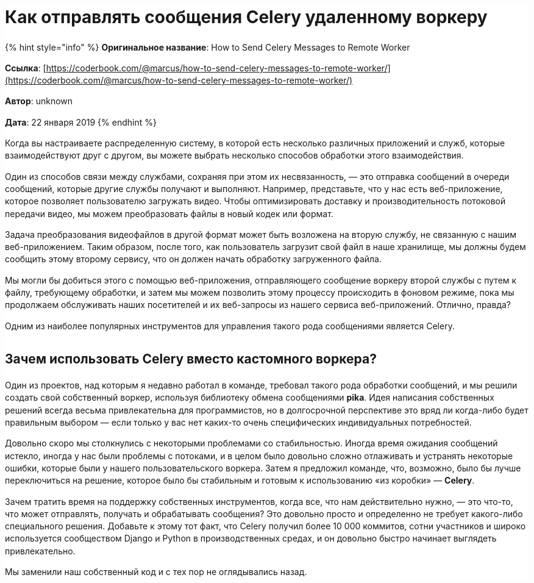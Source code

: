 # Как отправлять сообщения Celery удаленному воркеру

{% hint style="info" %}
**Оригинальное название**: How to Send Celery Messages to Remote Worker

**Ссылка**: [https://coderbook.com/@marcus/how-to-send-celery-messages-to-remote-worker/](https://coderbook.com/@marcus/how-to-send-celery-messages-to-remote-worker/)

**Автор**: unknown

**Дата**: 22 января 2019
{% endhint %}

Когда вы настраиваете распределенную систему, в которой есть несколько различных приложений и служб, которые взаимодействуют друг с другом, вы можете выбрать несколько способов обработки этого взаимодействия.

Один из способов связи между службами, сохраняя при этом их несвязанность, — это отправка сообщений в очереди сообщений, которые другие службы получают и выполняют. Например, представьте, что у нас есть веб-приложение, которое позволяет пользователю загружать видео. Чтобы оптимизировать доставку и производительность потоковой передачи видео, мы можем преобразовать файлы в новый кодек или формат.

Задача преобразования видеофайлов в другой формат может быть возложена на вторую службу, не связанную с нашим веб-приложением. Таким образом, после того, как пользователь загрузит свой файл в наше хранилище, мы должны будем сообщить этому второму сервису, что он должен начать обработку загруженного файла.

Мы могли бы добиться этого с помощью веб-приложения, отправляющего сообщение воркеру второй службы с путем к файлу, требующему обработки, и затем мы можем позволить этому процессу происходить в фоновом режиме, пока мы продолжаем обслуживать наших посетителей и их веб-запросы из нашего сервиса веб-приложений. Отлично, правда?

Одним из наиболее популярных инструментов для управления такого рода сообщениями является Celery.

## Зачем использовать Celery вместо кастомного воркера?

Один из проектов, над которым я недавно работал в команде, требовал такого рода обработки сообщений, и мы решили создать свой собственный воркер, используя библиотеку обмена сообщениями **pika**. Идея написания собственных решений всегда весьма привлекательна для программистов, но в долгосрочной перспективе это вряд ли когда-либо будет правильным выбором — если только у вас нет каких-то очень специфических индивидуальных потребностей.

Довольно скоро мы столкнулись с некоторыми проблемами со стабильностью. Иногда время ожидания сообщений истекло, иногда у нас были проблемы с потоками, и в целом было довольно сложно отлаживать и устранять некоторые ошибки, которые были у нашего пользовательского воркера. Затем я предложил команде, что, возможно, было бы лучше переключиться на решение, которое было бы стабильным и готовым к использованию «из коробки» — **Celery**.

Зачем тратить время на поддержку собственных инструментов, когда все, что нам действительно нужно, — это что-то, что может отправлять, получать и обрабатывать сообщения? Это довольно просто и определенно не требует какого-либо специального решения. Добавьте к этому тот факт, что Celery получил более 10 000 коммитов, сотни участников и широко используется сообществом Django и Python в производственных средах, и он довольно быстро начинает выглядеть привлекательно.

Мы заменили наш собственный код и с тех пор не оглядывались назад.
